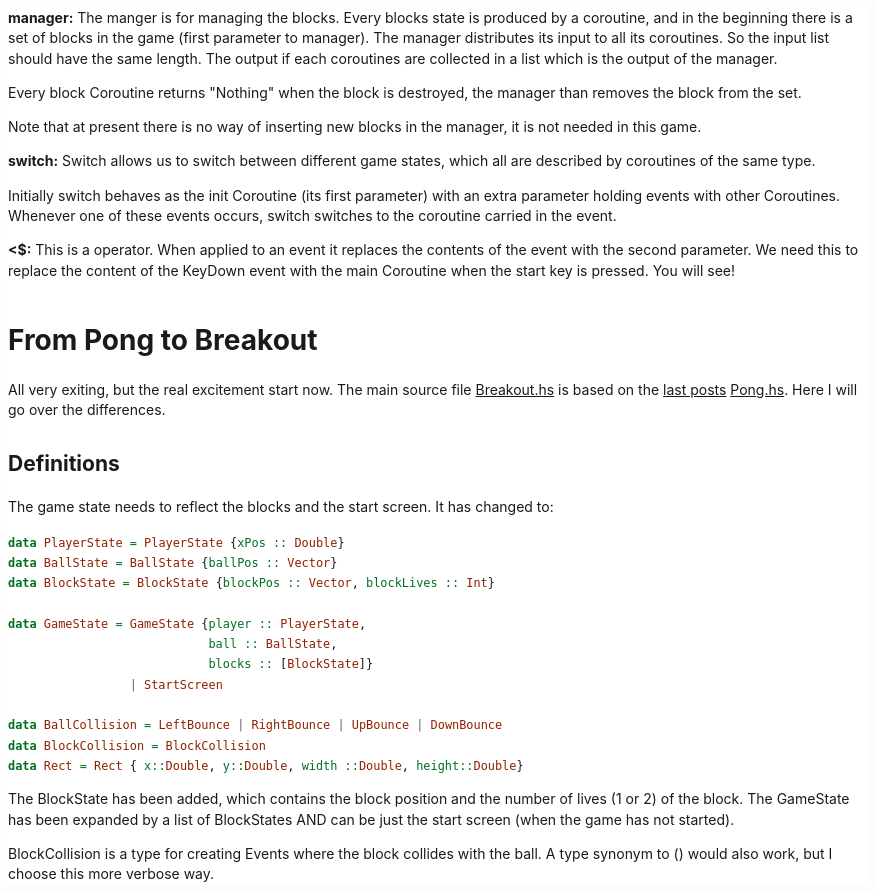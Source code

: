 **manager:** The manger is for managing the blocks. Every blocks state is produced by a coroutine, and in the beginning there is a set of blocks in the game (first parameter to manager). The manager distributes its input to all its coroutines. So the input list should have the same length. The output if each coroutines are collected in a list which is the output of the manager.

Every block Coroutine returns "Nothing" when the block is destroyed, the manager than removes the block from the set.

Note that at present there is no way of inserting new blocks in the manager, it is not needed in this game.

**switch:**
Switch allows us to switch between different game states, which all are described by coroutines of the same type.

Initially switch behaves as the init Coroutine (its first parameter) with an extra parameter holding events with other Coroutines. Whenever one of these events occurs, switch switches to the coroutine carried in the event.

**<$:**
This is a operator. When applied to an event it replaces the contents of the event with the second parameter. We need this to replace the content of the KeyDown event with the main Coroutine when the start key is pressed. You will see!

# From Pong to Breakout 

All very exiting, but the real excitement start now. The main source file [Breakout.hs][Breakout.hs] is based on the [last posts][last] [Pong.hs][Pong.hs]. Here I will go over the differences.

## Definitions

The game state needs to reflect the blocks and the start screen. It has changed to:

```haskell
data PlayerState = PlayerState {xPos :: Double}
data BallState = BallState {ballPos :: Vector}
data BlockState = BlockState {blockPos :: Vector, blockLives :: Int}

data GameState = GameState {player :: PlayerState,
                            ball :: BallState,
                            blocks :: [BlockState]}
                 | StartScreen

data BallCollision = LeftBounce | RightBounce | UpBounce | DownBounce
data BlockCollision = BlockCollision
data Rect = Rect { x::Double, y::Double, width ::Double, height::Double}
```

The BlockState has been added, which contains the block position and the number of lives (1 or 2) of the block.
The GameState has been expanded by a list of BlockStates AND can be just the start screen (when the game has not started).

BlockCollision is a type for creating Events where the block collides with the ball. A type synonym to () would also work, but I choose this more verbose way.


[last]: http://jshaskell.blogspot.de/2012/09/pong.html
[this]: http://jshaskell.blogspot.de/2012/09/breakout.html
[Coroutine.hs]: https://github.com/RudolfVonKrugstein/jshaskell-blog/blob/master/5_Breakout/code/Coroutine.hs
[Breakout.hs]: https://github.com/RudolfVonKrugstein/jshaskell-blog/blob/master/5_Breakout/code/Breakout.hs
[Pong.hs]: https://github.com/RudolfVonKrugstein/jshaskell-blog/blob/master/4_Pong/code/Pong.hs
[JavaScriptHaste.hs]: https://github.com/RudolfVonKrugstein/jshaskell-blog/blob/master/5_Breakout/code/haste/JavaScript.hs
[helpersHaste.js]: https://github.com/RudolfVonKrugstein/jshaskell-blog/blob/master/5_Breakout/code/haste/helpers.js
[JavaScriptUHC.hs]: https://github.com/RudolfVonKrugstein/jshaskell-blog/blob/master/5_Breakout/code/uhc/JavaScript.hs
[ReactiveBanana]: http://www.haskell.org/haskellwiki/Reactive-banana "Reactive Banana on Haskell wiki"
[elerea]: http://hackage.haskell.org/package/elerea
[indexHaste]: https://github.com/RudolfVonKrugstein/jshaskell-blog/blob/master/5_Breakout/code/indexHaste.html